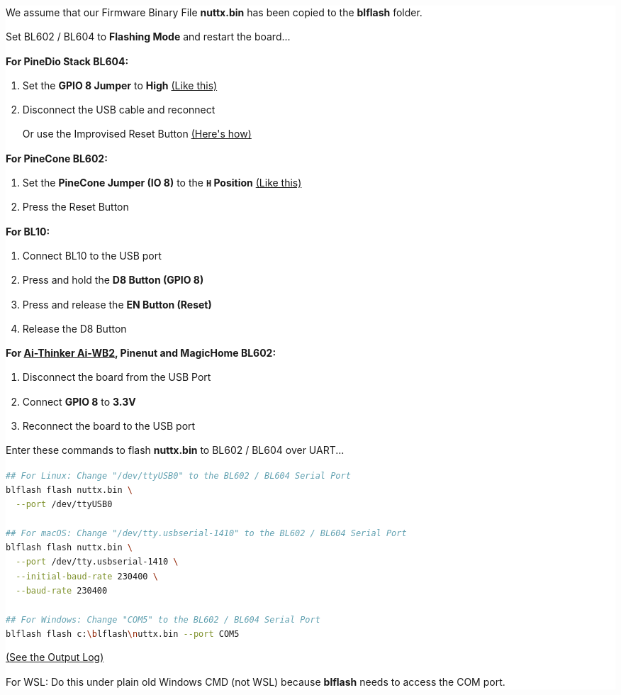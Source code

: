 We assume that our Firmware Binary File __nuttx.bin__ has been copied to the __blflash__ folder.

Set BL602 / BL604 to __Flashing Mode__ and restart the board...

__For PineDio Stack BL604:__

1.  Set the __GPIO 8 Jumper__ to __High__ [(Like this)](https://lupyuen.github.io/images/pinedio-high.jpg)

1.  Disconnect the USB cable and reconnect

    Or use the Improvised Reset Button [(Here's how)](https://lupyuen.github.io/articles/pinedio#appendix-improvised-reset-button-for-pinedio-stack)

__For PineCone BL602:__

1.  Set the __PineCone Jumper (IO 8)__ to the __`H` Position__ [(Like this)](https://lupyuen.github.io/images/pinecone-jumperh.jpg)

1.  Press the Reset Button

__For BL10:__

1.  Connect BL10 to the USB port

1.  Press and hold the __D8 Button (GPIO 8)__

1.  Press and release the __EN Button (Reset)__

1.  Release the D8 Button

__For [Ai-Thinker Ai-WB2](https://docs.ai-thinker.com/en/wb2), Pinenut and MagicHome BL602:__

1.  Disconnect the board from the USB Port

1.  Connect __GPIO 8__ to __3.3V__

1.  Reconnect the board to the USB port

Enter these commands to flash __nuttx.bin__ to BL602 / BL604 over UART...

```bash
## For Linux: Change "/dev/ttyUSB0" to the BL602 / BL604 Serial Port
blflash flash nuttx.bin \
  --port /dev/ttyUSB0 

## For macOS: Change "/dev/tty.usbserial-1410" to the BL602 / BL604 Serial Port
blflash flash nuttx.bin \
  --port /dev/tty.usbserial-1410 \
  --initial-baud-rate 230400 \
  --baud-rate 230400

## For Windows: Change "COM5" to the BL602 / BL604 Serial Port
blflash flash c:\blflash\nuttx.bin --port COM5
```

[(See the Output Log)](https://gist.github.com/lupyuen/9c0dbd75bb6b8e810939a36ffb5c399f)

For WSL: Do this under plain old Windows CMD (not WSL) because __blflash__ needs to access the COM port.
